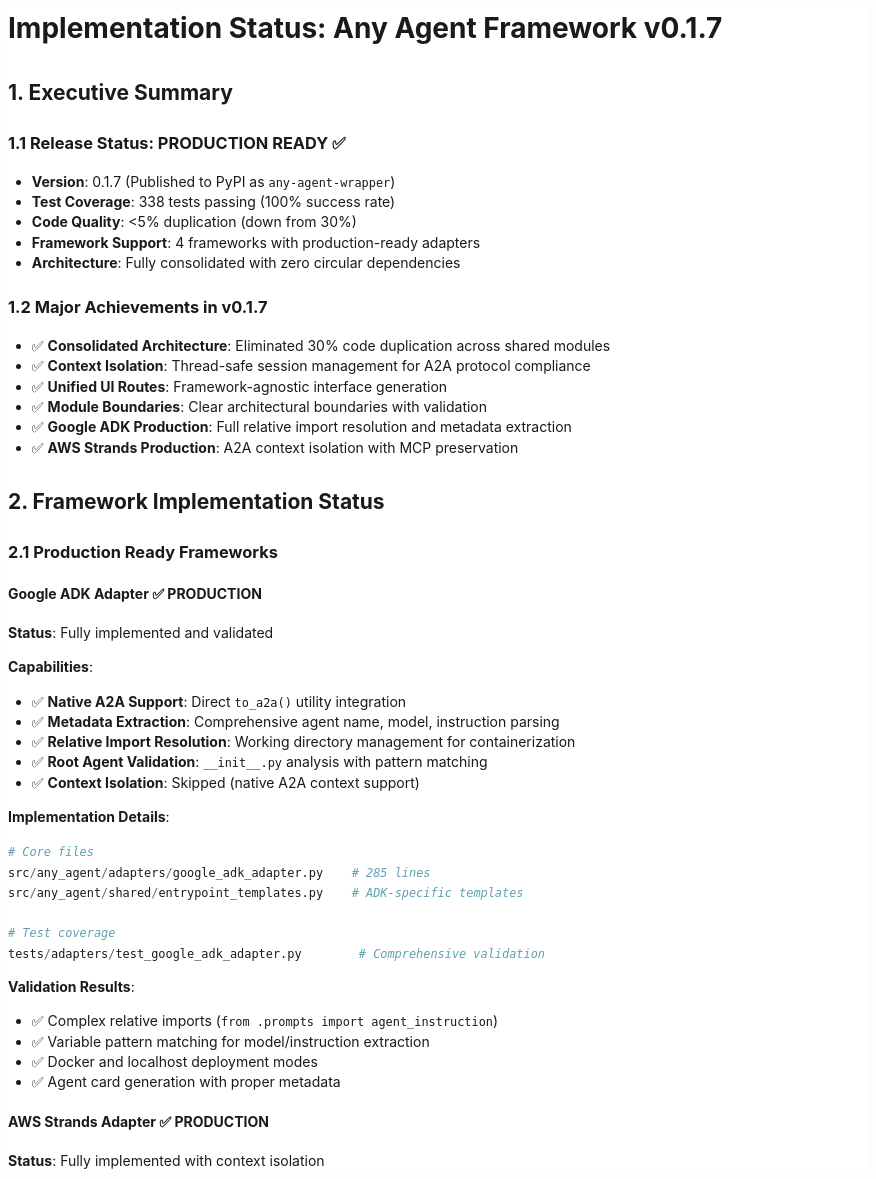 # Implementation Status: Any Agent Framework v0.1.7

## 1. Executive Summary

### 1.1 Release Status: **PRODUCTION READY** ✅
- **Version**: 0.1.7 (Published to PyPI as `any-agent-wrapper`)
- **Test Coverage**: 338 tests passing (100% success rate)
- **Code Quality**: <5% duplication (down from 30%)
- **Framework Support**: 4 frameworks with production-ready adapters
- **Architecture**: Fully consolidated with zero circular dependencies

### 1.2 Major Achievements in v0.1.7
- ✅ **Consolidated Architecture**: Eliminated 30% code duplication across shared modules
- ✅ **Context Isolation**: Thread-safe session management for A2A protocol compliance
- ✅ **Unified UI Routes**: Framework-agnostic interface generation
- ✅ **Module Boundaries**: Clear architectural boundaries with validation
- ✅ **Google ADK Production**: Full relative import resolution and metadata extraction
- ✅ **AWS Strands Production**: A2A context isolation with MCP preservation

## 2. Framework Implementation Status

### 2.1 Production Ready Frameworks

#### Google ADK Adapter ✅ **PRODUCTION**
**Status**: Fully implemented and validated

**Capabilities**:
- ✅ **Native A2A Support**: Direct `to_a2a()` utility integration
- ✅ **Metadata Extraction**: Comprehensive agent name, model, instruction parsing
- ✅ **Relative Import Resolution**: Working directory management for containerization
- ✅ **Root Agent Validation**: `__init__.py` analysis with pattern matching
- ✅ **Context Isolation**: Skipped (native A2A context support)

**Implementation Details**:
```python
# Core files
src/any_agent/adapters/google_adk_adapter.py    # 285 lines
src/any_agent/shared/entrypoint_templates.py    # ADK-specific templates

# Test coverage
tests/adapters/test_google_adk_adapter.py        # Comprehensive validation
```

**Validation Results**:
- ✅ Complex relative imports (`from .prompts import agent_instruction`)
- ✅ Variable pattern matching for model/instruction extraction
- ✅ Docker and localhost deployment modes
- ✅ Agent card generation with proper metadata

#### AWS Strands Adapter ✅ **PRODUCTION**
**Status**: Fully implemented with context isolation
